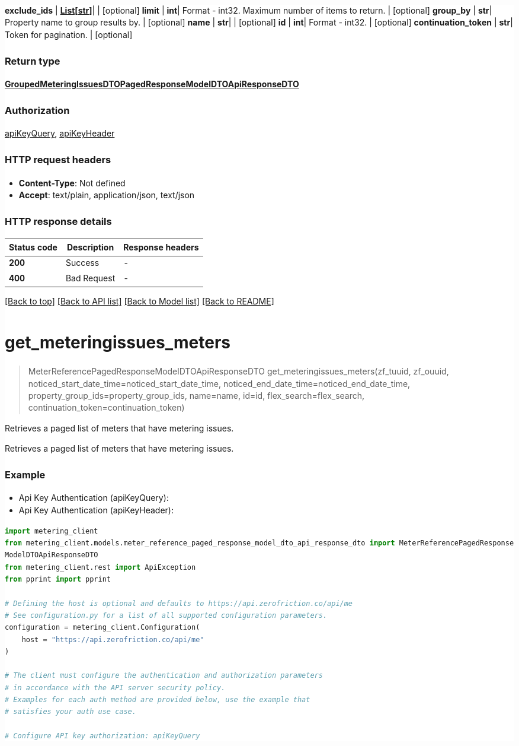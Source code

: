  **exclude_ids** | [**List[str]**](str.md)|  | [optional] 
 **limit** | **int**| Format - int32. Maximum number of items to return. | [optional] 
 **group_by** | **str**| Property name to group results by. | [optional] 
 **name** | **str**|  | [optional] 
 **id** | **int**| Format - int32. | [optional] 
 **continuation_token** | **str**| Token for pagination. | [optional] 

### Return type

[**GroupedMeteringIssuesDTOPagedResponseModelDTOApiResponseDTO**](GroupedMeteringIssuesDTOPagedResponseModelDTOApiResponseDTO.md)

### Authorization

[apiKeyQuery](../README.md#apiKeyQuery), [apiKeyHeader](../README.md#apiKeyHeader)

### HTTP request headers

 - **Content-Type**: Not defined
 - **Accept**: text/plain, application/json, text/json

### HTTP response details

| Status code | Description | Response headers |
|-------------|-------------|------------------|
**200** | Success |  -  |
**400** | Bad Request |  -  |

[[Back to top]](#) [[Back to API list]](../README.md#documentation-for-api-endpoints) [[Back to Model list]](../README.md#documentation-for-models) [[Back to README]](../README.md)

# **get_meteringissues_meters**
> MeterReferencePagedResponseModelDTOApiResponseDTO get_meteringissues_meters(zf_tuuid, zf_ouuid, noticed_start_date_time=noticed_start_date_time, noticed_end_date_time=noticed_end_date_time, property_group_ids=property_group_ids, name=name, id=id, flex_search=flex_search, continuation_token=continuation_token)

Retrieves a paged list of meters that have metering issues.

Retrieves a paged list of meters that have metering issues.

### Example

* Api Key Authentication (apiKeyQuery):
* Api Key Authentication (apiKeyHeader):

```python
import metering_client
from metering_client.models.meter_reference_paged_response_model_dto_api_response_dto import MeterReferencePagedResponseModelDTOApiResponseDTO
from metering_client.rest import ApiException
from pprint import pprint

# Defining the host is optional and defaults to https://api.zerofriction.co/api/me
# See configuration.py for a list of all supported configuration parameters.
configuration = metering_client.Configuration(
    host = "https://api.zerofriction.co/api/me"
)

# The client must configure the authentication and authorization parameters
# in accordance with the API server security policy.
# Examples for each auth method are provided below, use the example that
# satisfies your auth use case.

# Configure API key authorization: apiKeyQuery
```